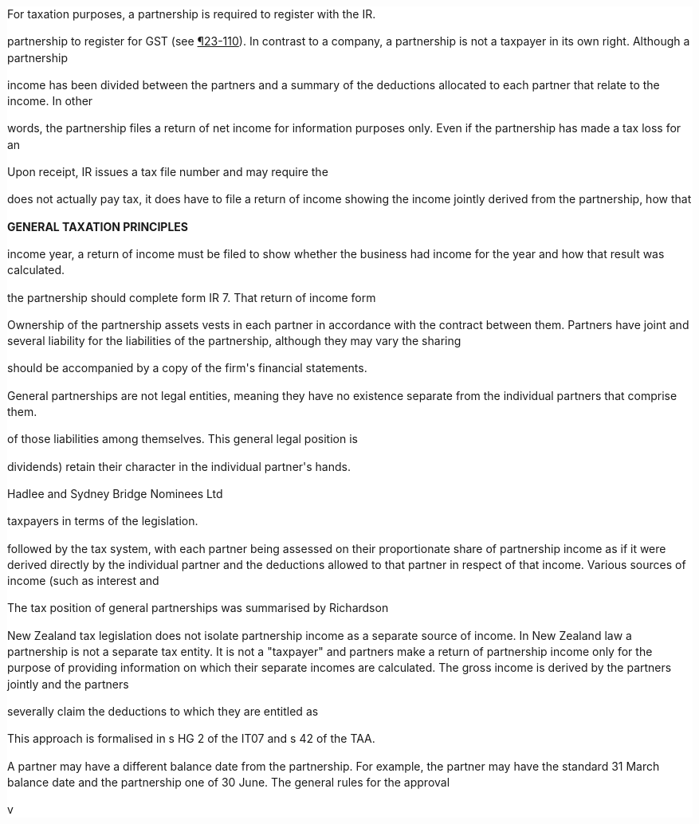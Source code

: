 For taxation purposes, a partnership is required to register with the IR.

partnership to register for GST (see [¶23-110](#page-22-0)). In contrast to a company, a partnership is not a taxpayer in its own right. Although a partnership

income has been divided between the partners and a summary of the deductions allocated to each partner that relate to the income. In other

words, the partnership files a return of net income for information purposes only. Even if the partnership has made a tax loss for an

Upon receipt, IR issues a tax file number and may require the

does not actually pay tax, it does have to file a return of income showing the income jointly derived from the partnership, how that

**GENERAL TAXATION PRINCIPLES**

income year, a return of income must be filed to show whether the business had income for the year and how that result was calculated.

the partnership should complete form IR 7. That return of income form

Ownership of the partnership assets vests in each partner in accordance with the contract between them. Partners have joint and several liability for the liabilities of the partnership, although they may vary the sharing

should be accompanied by a copy of the firm's financial statements.

General partnerships are not legal entities, meaning they have no existence separate from the individual partners that comprise them.

of those liabilities among themselves. This general legal position is

dividends) retain their character in the individual partner's hands.

Hadlee and Sydney Bridge Nominees Ltd

taxpayers in terms of the legislation.

followed by the tax system, with each partner being assessed on their proportionate share of partnership income as if it were derived directly by the individual partner and the deductions allowed to that partner in respect of that income. Various sources of income (such as interest and

The tax position of general partnerships was summarised by Richardson

New Zealand tax legislation does not isolate partnership income as a separate source of income. In New Zealand law a partnership is not a separate tax entity. It is not a "taxpayer" and partners make a return of partnership income only for the purpose of providing information on which their separate incomes are calculated. The gross income is derived by the partners jointly and the partners

severally claim the deductions to which they are entitled as

This approach is formalised in s HG 2 of the IT07 and s 42 of the TAA.

A partner may have a different balance date from the partnership. For example, the partner may have the standard 31 March balance date and the partnership one of 30 June. The general rules for the approval

v
